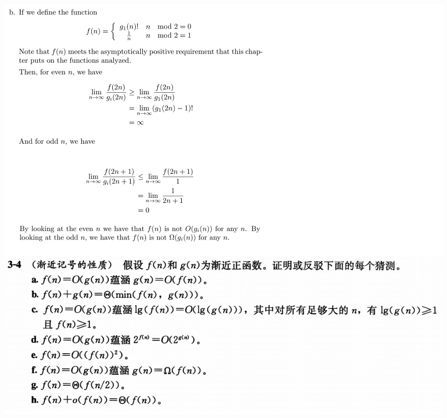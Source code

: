 <img src="pic-算法基础/思考题3-3-ans1.jpg" alt="思考题3-3-ans1" style="zoom:50%;" />

<img src="pic-算法基础/思考题3-3-ans2.jpg" alt="思考题3-3-ans2" style="zoom:50%;" />

![思考题3-4](pic-算法基础/思考题3-4.png)
